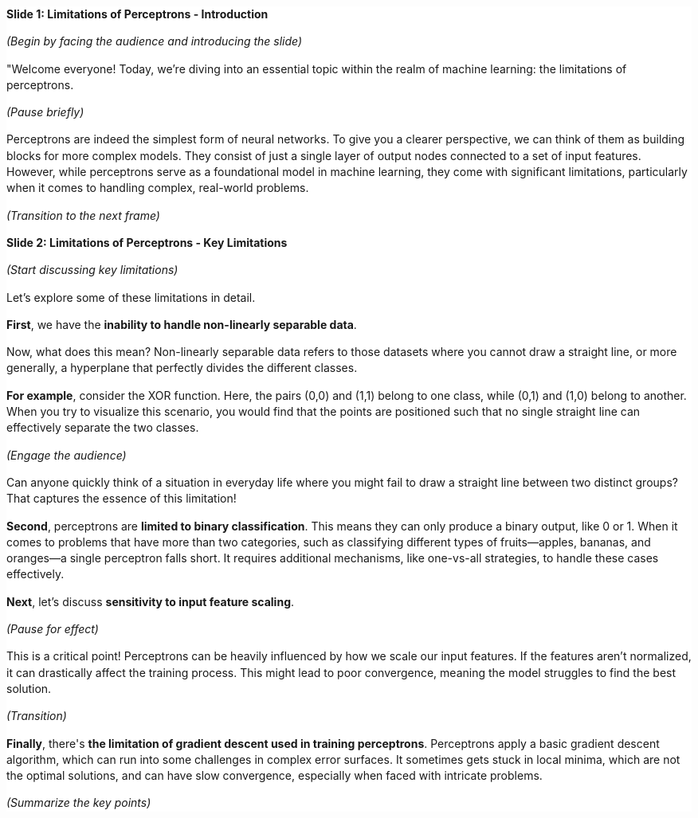 
**Slide 1: Limitations of Perceptrons - Introduction**

*(Begin by facing the audience and introducing the slide)*

"Welcome everyone! Today, we’re diving into an essential topic within the realm of machine learning: the limitations of perceptrons. 

*(Pause briefly)* 

Perceptrons are indeed the simplest form of neural networks. To give you a clearer perspective, we can think of them as building blocks for more complex models. They consist of just a single layer of output nodes connected to a set of input features. However, while perceptrons serve as a foundational model in machine learning, they come with significant limitations, particularly when it comes to handling complex, real-world problems.

*(Transition to the next frame)*

**Slide 2: Limitations of Perceptrons - Key Limitations**

*(Start discussing key limitations)*

Let’s explore some of these limitations in detail. 

**First**, we have the **inability to handle non-linearly separable data**. 

Now, what does this mean? Non-linearly separable data refers to those datasets where you cannot draw a straight line, or more generally, a hyperplane that perfectly divides the different classes. 

**For example**, consider the XOR function. Here, the pairs (0,0) and (1,1) belong to one class, while (0,1) and (1,0) belong to another. When you try to visualize this scenario, you would find that the points are positioned such that no single straight line can effectively separate the two classes. 

*(Engage the audience)*

Can anyone quickly think of a situation in everyday life where you might fail to draw a straight line between two distinct groups? That captures the essence of this limitation!

**Second**, perceptrons are **limited to binary classification**. This means they can only produce a binary output, like 0 or 1. When it comes to problems that have more than two categories, such as classifying different types of fruits—apples, bananas, and oranges—a single perceptron falls short. It requires additional mechanisms, like one-vs-all strategies, to handle these cases effectively.

**Next**, let’s discuss **sensitivity to input feature scaling**. 

*(Pause for effect)*

This is a critical point! Perceptrons can be heavily influenced by how we scale our input features. If the features aren’t normalized, it can drastically affect the training process. This might lead to poor convergence, meaning the model struggles to find the best solution.

*(Transition)*

**Finally**, there's **the limitation of gradient descent used in training perceptrons**. Perceptrons apply a basic gradient descent algorithm, which can run into some challenges in complex error surfaces. It sometimes gets stuck in local minima, which are not the optimal solutions, and can have slow convergence, especially when faced with intricate problems. 

*(Summarize the key points)*
